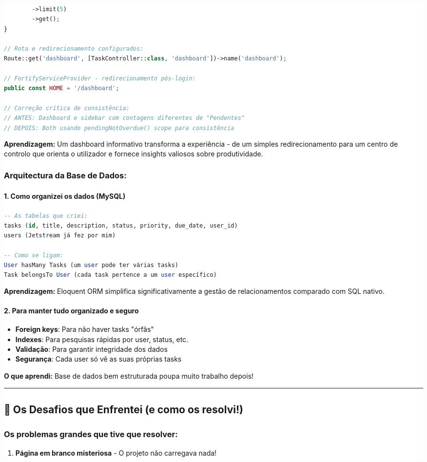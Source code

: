```php
        ->limit(5)
        ->get();
}

// Rota e redirecionamento configurados:
Route::get('dashboard', [TaskController::class, 'dashboard'])->name('dashboard');

// FortifyServiceProvider - redirecionamento pós-login:
public const HOME = '/dashboard';

// Correção crítica de consistência:
// ANTES: Dashboard e sidebar com contagens diferentes de "Pendentes"
// DEPOIS: Both usando pendingNotOverdue() scope para consistência
```

**Aprendizagem:** Um dashboard informativo transforma a experiência - de um simples redirecionamento para um centro de controlo que orienta o utilizador e fornece insights valiosos sobre produtividade.

### Arquitectura da Base de Dados:

#### 1. **Como organizei os dados** (MySQL)

```sql
-- As tabelas que criei:
tasks (id, title, description, status, priority, due_date, user_id)
users (Jetstream já fez por mim)

-- Como se ligam:
User hasMany Tasks (um user pode ter várias tasks)
Task belongsTo User (cada task pertence a um user específico)
```

**Aprendizagem:** Eloquent ORM simplifica significativamente a gestão de relacionamentos comparado com SQL nativo.

#### 2. **Para manter tudo organizado e seguro**

-   **Foreign keys**: Para não haver tasks "órfãs"
-   **Indexes**: Para pesquisas rápidas por user, status, etc.
-   **Validação**: Para garantir integridade dos dados
-   **Segurança**: Cada user só vê as suas próprias tasks

**O que aprendi:** Base de dados bem estruturada poupa muito trabalho depois!

---

## 🔧 Os Desafios que Enfrentei (e como os resolvi!)

### Os problemas grandes que tive que resolver:

1. **Página em branco misteriosa** - O projeto não carregava nada!
